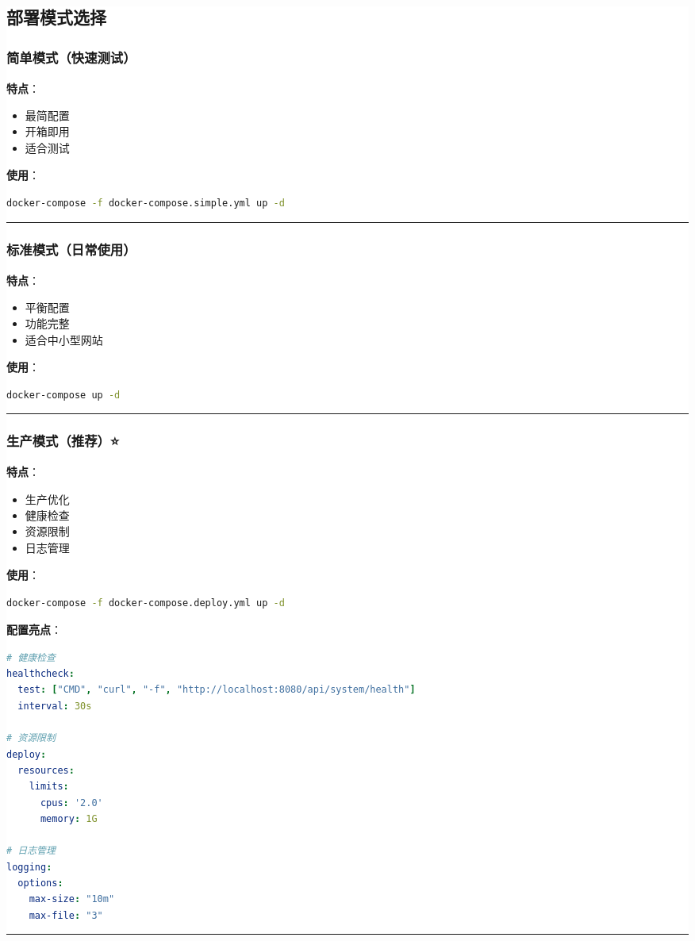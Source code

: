 
## 部署模式选择

### 简单模式（快速测试）

**特点**：
- 最简配置
- 开箱即用
- 适合测试

**使用**：
```bash
docker-compose -f docker-compose.simple.yml up -d
```

---

### 标准模式（日常使用）

**特点**：
- 平衡配置
- 功能完整
- 适合中小型网站

**使用**：
```bash
docker-compose up -d
```

---

### 生产模式（推荐）⭐

**特点**：
- 生产优化
- 健康检查
- 资源限制
- 日志管理

**使用**：
```bash
docker-compose -f docker-compose.deploy.yml up -d
```

**配置亮点**：
```yaml
# 健康检查
healthcheck:
  test: ["CMD", "curl", "-f", "http://localhost:8080/api/system/health"]
  interval: 30s

# 资源限制
deploy:
  resources:
    limits:
      cpus: '2.0'
      memory: 1G

# 日志管理
logging:
  options:
    max-size: "10m"
    max-file: "3"
```

---